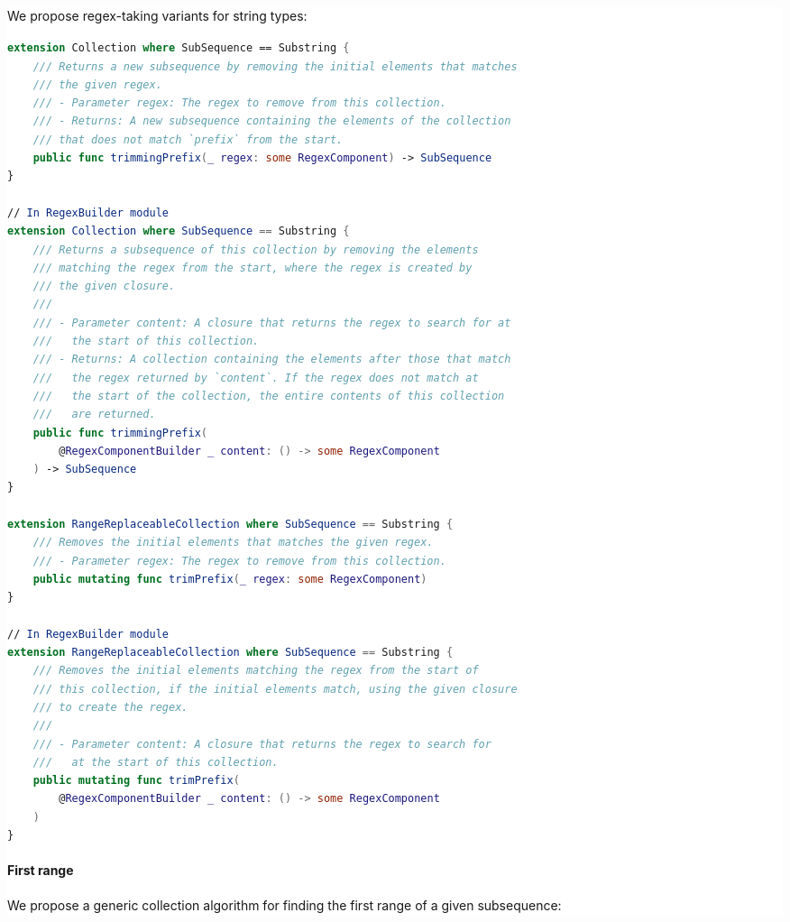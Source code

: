 We propose regex-taking variants for string types:

```swift
extension Collection where SubSequence == Substring {
    /// Returns a new subsequence by removing the initial elements that matches
    /// the given regex.
    /// - Parameter regex: The regex to remove from this collection.
    /// - Returns: A new subsequence containing the elements of the collection
    /// that does not match `prefix` from the start.
    public func trimmingPrefix(_ regex: some RegexComponent) -> SubSequence
}

// In RegexBuilder module
extension Collection where SubSequence == Substring {
    /// Returns a subsequence of this collection by removing the elements
    /// matching the regex from the start, where the regex is created by
    /// the given closure.
    ///
    /// - Parameter content: A closure that returns the regex to search for at
    ///   the start of this collection.
    /// - Returns: A collection containing the elements after those that match
    ///   the regex returned by `content`. If the regex does not match at
    ///   the start of the collection, the entire contents of this collection
    ///   are returned.
    public func trimmingPrefix(
        @RegexComponentBuilder _ content: () -> some RegexComponent
    ) -> SubSequence
}

extension RangeReplaceableCollection where SubSequence == Substring {
    /// Removes the initial elements that matches the given regex.
    /// - Parameter regex: The regex to remove from this collection.
    public mutating func trimPrefix(_ regex: some RegexComponent)
}

// In RegexBuilder module
extension RangeReplaceableCollection where SubSequence == Substring {
    /// Removes the initial elements matching the regex from the start of
    /// this collection, if the initial elements match, using the given closure
    /// to create the regex.
    ///
    /// - Parameter content: A closure that returns the regex to search for
    ///   at the start of this collection.
    public mutating func trimPrefix(
        @RegexComponentBuilder _ content: () -> some RegexComponent
    )
}
```

#### First range

We propose a generic collection algorithm for finding the first range of a given subsequence:
